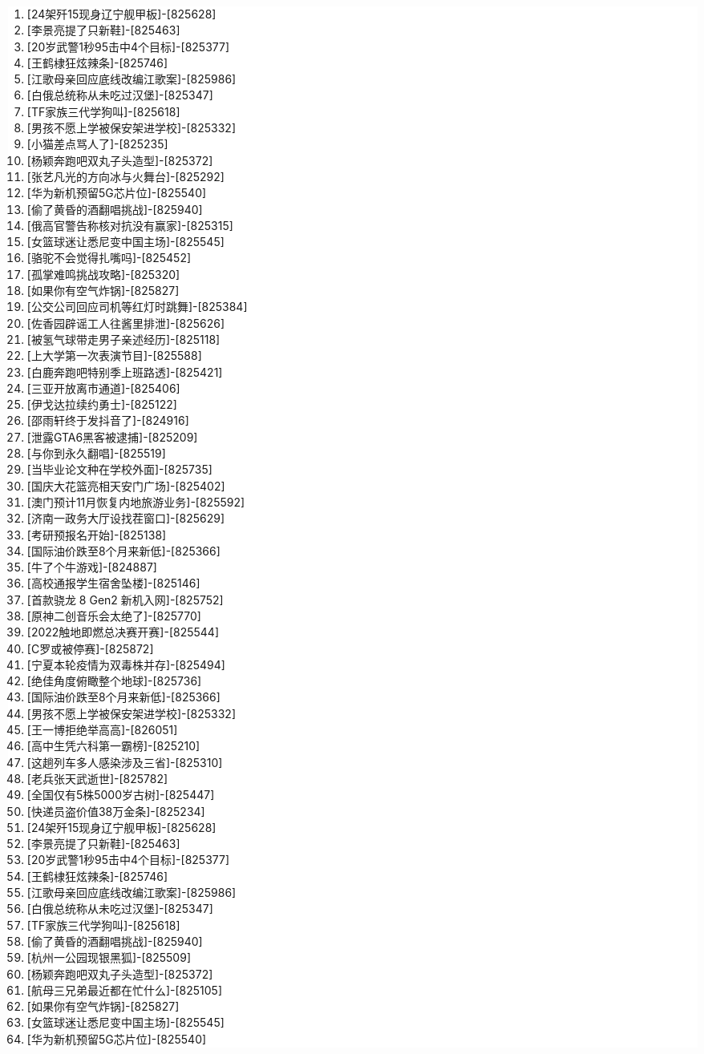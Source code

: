 1. [24架歼15现身辽宁舰甲板]-[825628]
1. [李景亮提了只新鞋]-[825463]
1. [20岁武警1秒95击中4个目标]-[825377]
1. [王鹤棣狂炫辣条]-[825746]
1. [江歌母亲回应底线改编江歌案]-[825986]
1. [白俄总统称从未吃过汉堡]-[825347]
1. [TF家族三代学狗叫]-[825618]
1. [男孩不愿上学被保安架进学校]-[825332]
1. [小猫差点骂人了]-[825235]
1. [杨颖奔跑吧双丸子头造型]-[825372]
1. [张艺凡光的方向冰与火舞台]-[825292]
1. [华为新机预留5G芯片位]-[825540]
1. [偷了黄昏的酒翻唱挑战]-[825940]
1. [俄高官警告称核对抗没有赢家]-[825315]
1. [女篮球迷让悉尼变中国主场]-[825545]
1. [骆驼不会觉得扎嘴吗]-[825452]
1. [孤掌难鸣挑战攻略]-[825320]
1. [如果你有空气炸锅]-[825827]
1. [公交公司回应司机等红灯时跳舞]-[825384]
1. [佐香园辟谣工人往酱里排泄]-[825626]
1. [被氢气球带走男子亲述经历]-[825118]
1. [上大学第一次表演节目]-[825588]
1. [白鹿奔跑吧特别季上班路透]-[825421]
1. [三亚开放离市通道]-[825406]
1. [伊戈达拉续约勇士]-[825122]
1. [邵雨轩终于发抖音了]-[824916]
1. [泄露GTA6黑客被逮捕]-[825209]
1. [与你到永久翻唱]-[825519]
1. [当毕业论文种在学校外面]-[825735]
1. [国庆大花篮亮相天安门广场]-[825402]
1. [澳门预计11月恢复内地旅游业务]-[825592]
1. [济南一政务大厅设找茬窗口]-[825629]
1. [考研预报名开始]-[825138]
1. [国际油价跌至8个月来新低]-[825366]
1. [牛了个牛游戏]-[824887]
1. [高校通报学生宿舍坠楼]-[825146]
1. [首款骁龙 8 Gen2 新机入网]-[825752]
1. [原神二创音乐会太绝了]-[825770]
1. [2022触地即燃总决赛开赛]-[825544]
1. [C罗或被停赛]-[825872]
1. [宁夏本轮疫情为双毒株并存]-[825494]
1. [绝佳角度俯瞰整个地球]-[825736]
1. [国际油价跌至8个月来新低]-[825366]
1. [男孩不愿上学被保安架进学校]-[825332]
1. [王一博拒绝举高高]-[826051]
1. [高中生凭六科第一霸榜]-[825210]
1. [这趟列车多人感染涉及三省]-[825310]
1. [老兵张天武逝世]-[825782]
1. [全国仅有5株5000岁古树]-[825447]
1. [快递员盗价值38万金条]-[825234]
1. [24架歼15现身辽宁舰甲板]-[825628]
1. [李景亮提了只新鞋]-[825463]
1. [20岁武警1秒95击中4个目标]-[825377]
1. [王鹤棣狂炫辣条]-[825746]
1. [江歌母亲回应底线改编江歌案]-[825986]
1. [白俄总统称从未吃过汉堡]-[825347]
1. [TF家族三代学狗叫]-[825618]
1. [偷了黄昏的酒翻唱挑战]-[825940]
1. [杭州一公园现银黑狐]-[825509]
1. [杨颖奔跑吧双丸子头造型]-[825372]
1. [航母三兄弟最近都在忙什么]-[825105]
1. [如果你有空气炸锅]-[825827]
1. [女篮球迷让悉尼变中国主场]-[825545]
1. [华为新机预留5G芯片位]-[825540]